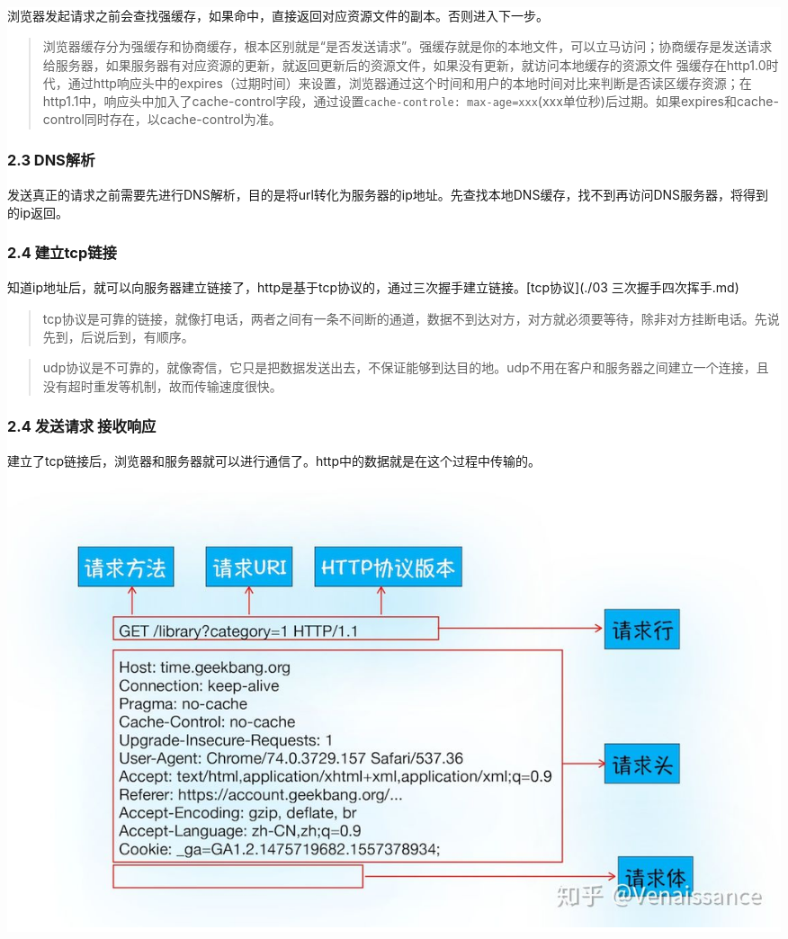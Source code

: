 浏览器发起请求之前会查找强缓存，如果命中，直接返回对应资源文件的副本。否则进入下一步。

> 浏览器缓存分为强缓存和协商缓存，根本区别就是“是否发送请求”。强缓存就是你的本地文件，可以立马访问；协商缓存是发送请求给服务器，如果服务器有对应资源的更新，就返回更新后的资源文件，如果没有更新，就访问本地缓存的资源文件
> 强缓存在http1.0时代，通过http响应头中的expires（过期时间）来设置，浏览器通过这个时间和用户的本地时间对比来判断是否读区缓存资源；在http1.1中，响应头中加入了cache-control字段，通过设置`cache-controle: max-age=xxx`(xxx单位秒)后过期。如果expires和cache-control同时存在，以cache-control为准。

### 2.3 DNS解析

发送真正的请求之前需要先进行DNS解析，目的是将url转化为服务器的ip地址。先查找本地DNS缓存，找不到再访问DNS服务器，将得到的ip返回。

### 2.4 建立tcp链接

知道ip地址后，就可以向服务器建立链接了，http是基于tcp协议的，通过三次握手建立链接。[tcp协议](./03 三次握手四次挥手.md)

> tcp协议是可靠的链接，就像打电话，两者之间有一条不间断的通道，数据不到达对方，对方就必须要等待，除非对方挂断电话。先说先到，后说后到，有顺序。

> udp协议是不可靠的，就像寄信，它只是把数据发送出去，不保证能够到达目的地。udp不用在客户和服务器之间建立一个连接，且没有超时重发等机制，故而传输速度很快。

### 2.4 发送请求 接收响应

建立了tcp链接后，浏览器和服务器就可以进行通信了。http中的数据就是在这个过程中传输的。

![请求](imgs/request.jpg)
